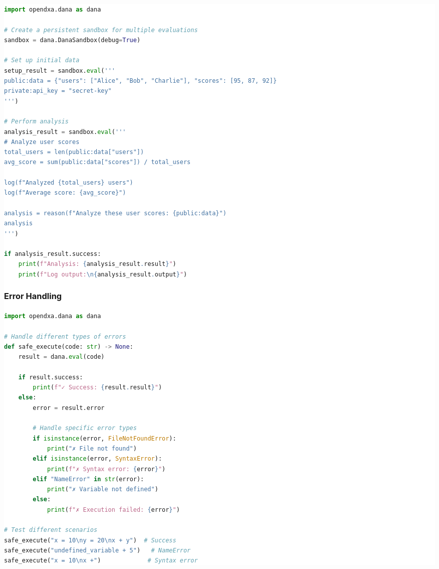 ```python
import opendxa.dana as dana

# Create a persistent sandbox for multiple evaluations
sandbox = dana.DanaSandbox(debug=True)

# Set up initial data
setup_result = sandbox.eval('''
public:data = {"users": ["Alice", "Bob", "Charlie"], "scores": [95, 87, 92]}
private:api_key = "secret-key"
''')

# Perform analysis
analysis_result = sandbox.eval('''
# Analyze user scores
total_users = len(public:data["users"])
avg_score = sum(public:data["scores"]) / total_users

log(f"Analyzed {total_users} users")
log(f"Average score: {avg_score}")

analysis = reason(f"Analyze these user scores: {public:data}")
analysis
''')

if analysis_result.success:
    print(f"Analysis: {analysis_result.result}")
    print(f"Log output:\n{analysis_result.output}")
```

### Error Handling

```python
import opendxa.dana as dana

# Handle different types of errors
def safe_execute(code: str) -> None:
    result = dana.eval(code)
    
    if result.success:
        print(f"✓ Success: {result.result}")
    else:
        error = result.error
        
        # Handle specific error types
        if isinstance(error, FileNotFoundError):
            print("✗ File not found")
        elif isinstance(error, SyntaxError):
            print(f"✗ Syntax error: {error}")
        elif "NameError" in str(error):
            print("✗ Variable not defined")
        else:
            print(f"✗ Execution failed: {error}")

# Test different scenarios
safe_execute("x = 10\ny = 20\nx + y")  # Success
safe_execute("undefined_variable + 5")   # NameError
safe_execute("x = 10\nx +")             # Syntax error
```
